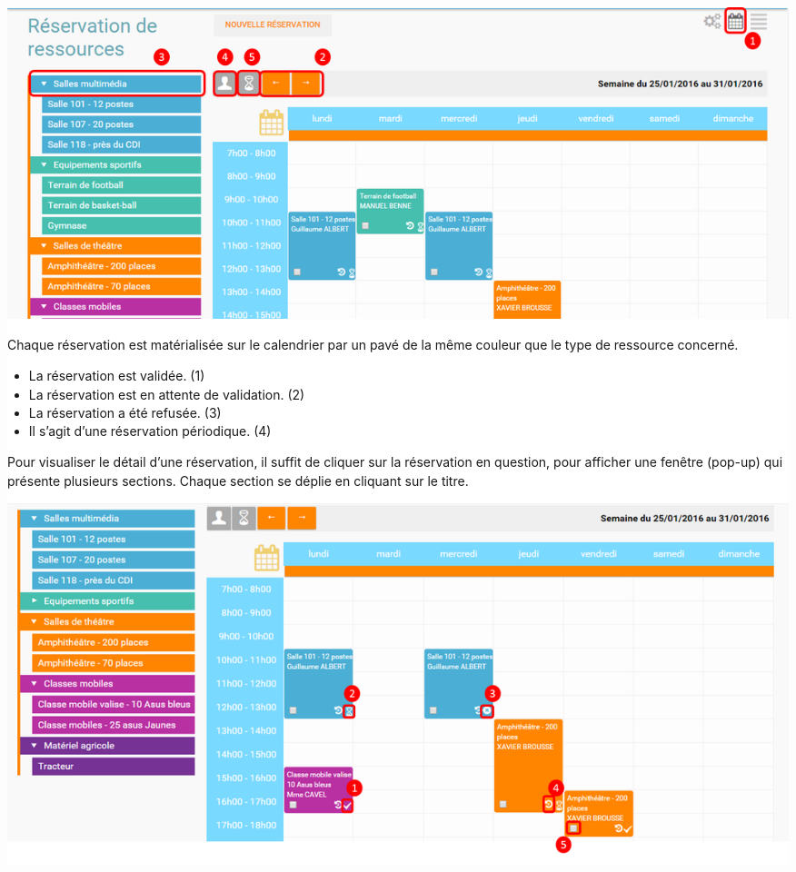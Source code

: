 ![](.gitbook/assets/rbs-vue-calendrier.png)

Chaque réservation est matérialisée sur le calendrier par un pavé de la même couleur que le type de ressource concerné.

* La réservation est validée. \(1\)
* La réservation est en attente de validation. \(2\)
* La réservation a été refusée. \(3\)
* Il s’agit d’une réservation périodique. \(4\)

Pour visualiser le détail d’une réservation, il suffit de cliquer sur la réservation en question, pour afficher une fenêtre \(pop-up\) qui présente plusieurs sections. Chaque section se déplie en cliquant sur le titre.

![](.gitbook/assets/rbs-vue-calendrier-2%20%282%29.png)
